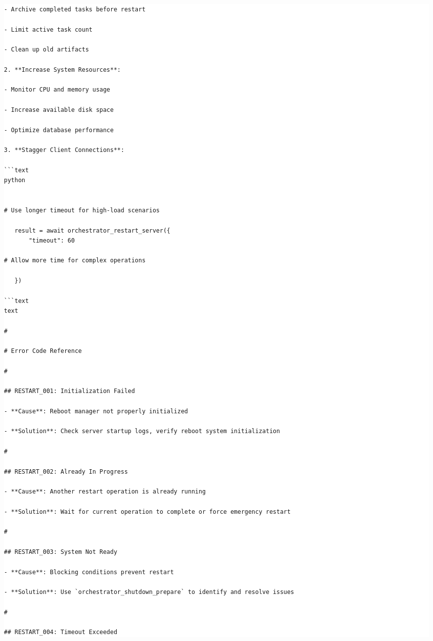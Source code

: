 ```text
- Archive completed tasks before restart

- Limit active task count

- Clean up old artifacts

2. **Increase System Resources**:

- Monitor CPU and memory usage

- Increase available disk space

- Optimize database performance

3. **Stagger Client Connections**:
   
```text
python
   

# Use longer timeout for high-load scenarios

   result = await orchestrator_restart_server({
       "timeout": 60  

# Allow more time for complex operations

   })
   
```text
text

#

# Error Code Reference

#

## RESTART_001: Initialization Failed

- **Cause**: Reboot manager not properly initialized

- **Solution**: Check server startup logs, verify reboot system initialization

#

## RESTART_002: Already In Progress  

- **Cause**: Another restart operation is already running

- **Solution**: Wait for current operation to complete or force emergency restart

#

## RESTART_003: System Not Ready

- **Cause**: Blocking conditions prevent restart

- **Solution**: Use `orchestrator_shutdown_prepare` to identify and resolve issues

#

## RESTART_004: Timeout Exceeded
```